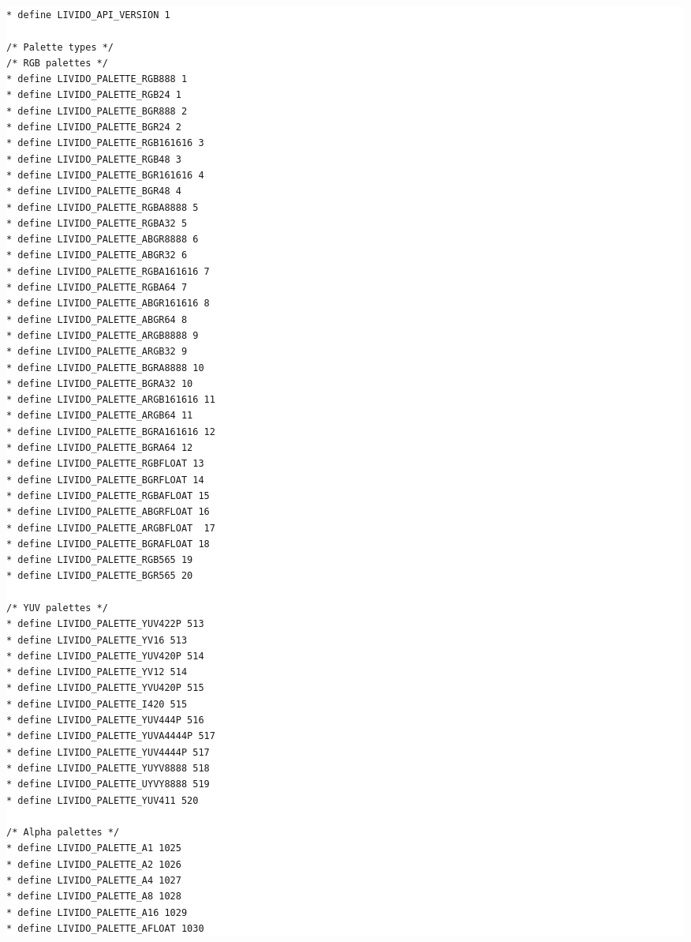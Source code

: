    * define LIVIDO_API_VERSION 1  

    /* Palette types */  
    /* RGB palettes */  
    * define LIVIDO_PALETTE_RGB888 1  
    * define LIVIDO_PALETTE_RGB24 1  
    * define LIVIDO_PALETTE_BGR888 2  
    * define LIVIDO_PALETTE_BGR24 2  
    * define LIVIDO_PALETTE_RGB161616 3  
    * define LIVIDO_PALETTE_RGB48 3  
    * define LIVIDO_PALETTE_BGR161616 4  
    * define LIVIDO_PALETTE_BGR48 4  
    * define LIVIDO_PALETTE_RGBA8888 5  
    * define LIVIDO_PALETTE_RGBA32 5  
    * define LIVIDO_PALETTE_ABGR8888 6  
    * define LIVIDO_PALETTE_ABGR32 6  
    * define LIVIDO_PALETTE_RGBA161616 7  
    * define LIVIDO_PALETTE_RGBA64 7  
    * define LIVIDO_PALETTE_ABGR161616 8  
    * define LIVIDO_PALETTE_ABGR64 8  
    * define LIVIDO_PALETTE_ARGB8888 9  
    * define LIVIDO_PALETTE_ARGB32 9  
    * define LIVIDO_PALETTE_BGRA8888 10  
    * define LIVIDO_PALETTE_BGRA32 10  
    * define LIVIDO_PALETTE_ARGB161616 11  
    * define LIVIDO_PALETTE_ARGB64 11  
    * define LIVIDO_PALETTE_BGRA161616 12  
    * define LIVIDO_PALETTE_BGRA64 12  
    * define LIVIDO_PALETTE_RGBFLOAT 13  
    * define LIVIDO_PALETTE_BGRFLOAT 14  
    * define LIVIDO_PALETTE_RGBAFLOAT 15  
    * define LIVIDO_PALETTE_ABGRFLOAT 16  
    * define LIVIDO_PALETTE_ARGBFLOAT  17  
    * define LIVIDO_PALETTE_BGRAFLOAT 18  
    * define LIVIDO_PALETTE_RGB565 19  
    * define LIVIDO_PALETTE_BGR565 20  

    /* YUV palettes */  
    * define LIVIDO_PALETTE_YUV422P 513  
    * define LIVIDO_PALETTE_YV16 513  
    * define LIVIDO_PALETTE_YUV420P 514  
    * define LIVIDO_PALETTE_YV12 514  
    * define LIVIDO_PALETTE_YVU420P 515  
    * define LIVIDO_PALETTE_I420 515  
    * define LIVIDO_PALETTE_YUV444P 516  
    * define LIVIDO_PALETTE_YUVA4444P 517  
    * define LIVIDO_PALETTE_YUV4444P 517  
    * define LIVIDO_PALETTE_YUYV8888 518  
    * define LIVIDO_PALETTE_UYVY8888 519  
    * define LIVIDO_PALETTE_YUV411 520  

    /* Alpha palettes */  
    * define LIVIDO_PALETTE_A1 1025  
    * define LIVIDO_PALETTE_A2 1026  
    * define LIVIDO_PALETTE_A4 1027  
    * define LIVIDO_PALETTE_A8 1028  
    * define LIVIDO_PALETTE_A16 1029  
    * define LIVIDO_PALETTE_AFLOAT 1030  
